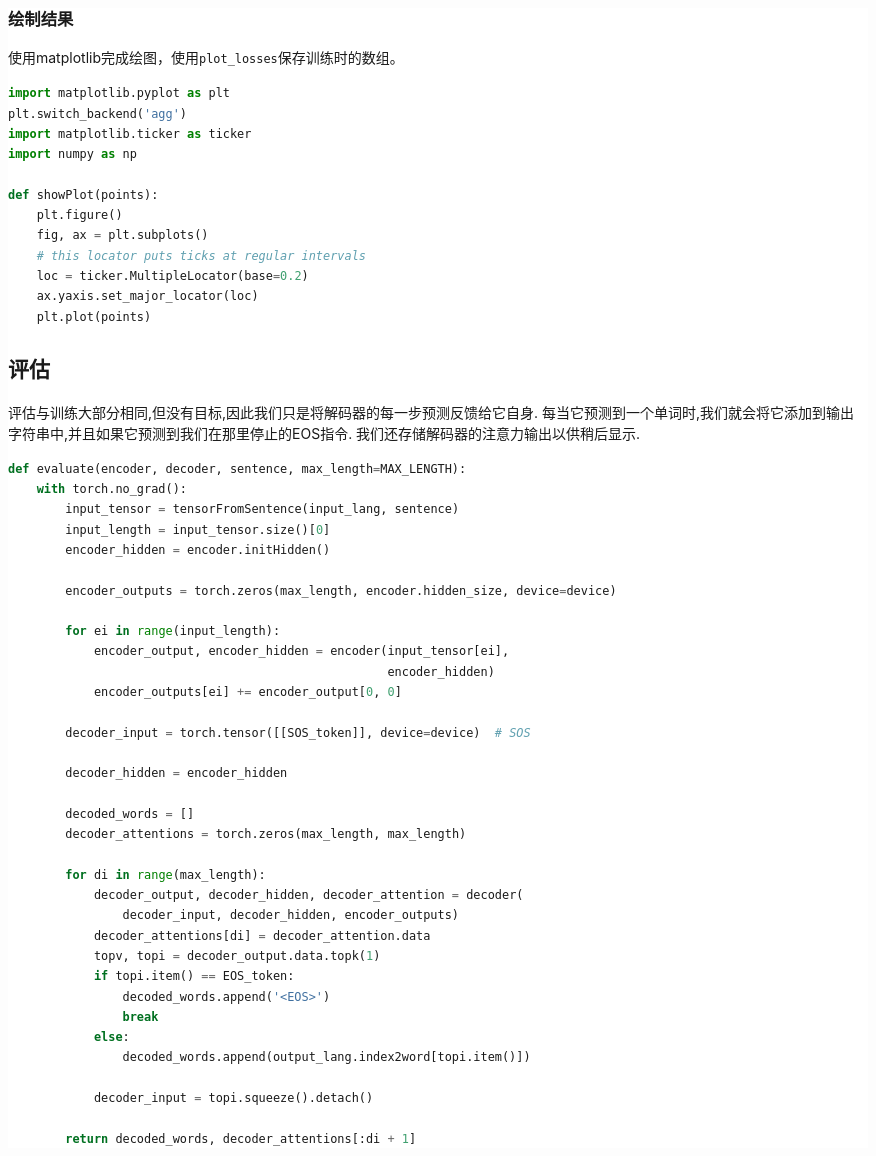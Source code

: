 ### 绘制结果

使用matplotlib完成绘图，使用`plot_losses`保存训练时的数组。

```py
import matplotlib.pyplot as plt
plt.switch_backend('agg')
import matplotlib.ticker as ticker
import numpy as np

def showPlot(points):
    plt.figure()
    fig, ax = plt.subplots()
    # this locator puts ticks at regular intervals
    loc = ticker.MultipleLocator(base=0.2)
    ax.yaxis.set_major_locator(loc)
    plt.plot(points)

```

## 评估

评估与训练大部分相同,但没有目标,因此我们只是将解码器的每一步预测反馈给它自身. 每当它预测到一个单词时,我们就会将它添加到输出字符串中,并且如果它预测到我们在那里停止的EOS指令. 我们还存储解码器的注意力输出以供稍后显示.

```py
def evaluate(encoder, decoder, sentence, max_length=MAX_LENGTH):
    with torch.no_grad():
        input_tensor = tensorFromSentence(input_lang, sentence)
        input_length = input_tensor.size()[0]
        encoder_hidden = encoder.initHidden()

        encoder_outputs = torch.zeros(max_length, encoder.hidden_size, device=device)

        for ei in range(input_length):
            encoder_output, encoder_hidden = encoder(input_tensor[ei],
                                                     encoder_hidden)
            encoder_outputs[ei] += encoder_output[0, 0]

        decoder_input = torch.tensor([[SOS_token]], device=device)  # SOS

        decoder_hidden = encoder_hidden

        decoded_words = []
        decoder_attentions = torch.zeros(max_length, max_length)

        for di in range(max_length):
            decoder_output, decoder_hidden, decoder_attention = decoder(
                decoder_input, decoder_hidden, encoder_outputs)
            decoder_attentions[di] = decoder_attention.data
            topv, topi = decoder_output.data.topk(1)
            if topi.item() == EOS_token:
                decoded_words.append('<EOS>')
                break
            else:
                decoded_words.append(output_lang.index2word[topi.item()])

            decoder_input = topi.squeeze().detach()

        return decoded_words, decoder_attentions[:di + 1]

```
